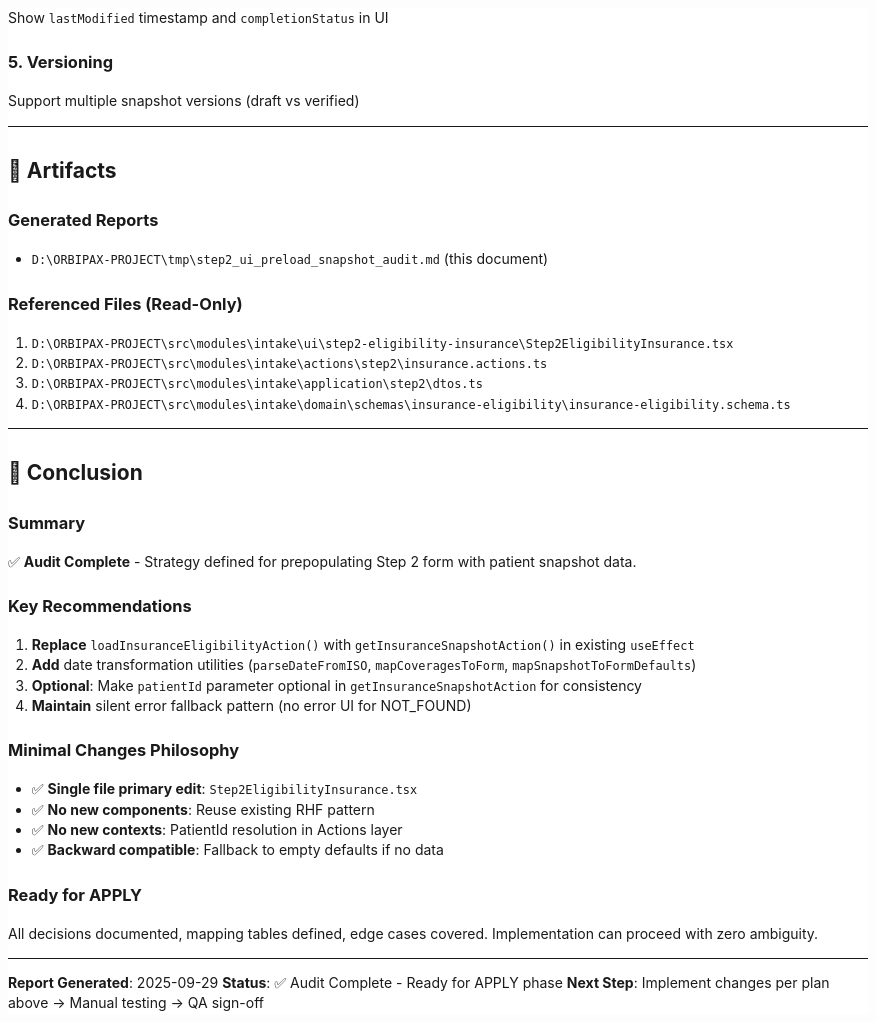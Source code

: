 Show `lastModified` timestamp and `completionStatus` in UI

### 5. Versioning

Support multiple snapshot versions (draft vs verified)

---

## 📁 Artifacts

### Generated Reports

- `D:\ORBIPAX-PROJECT\tmp\step2_ui_preload_snapshot_audit.md` (this document)

### Referenced Files (Read-Only)

1. `D:\ORBIPAX-PROJECT\src\modules\intake\ui\step2-eligibility-insurance\Step2EligibilityInsurance.tsx`
2. `D:\ORBIPAX-PROJECT\src\modules\intake\actions\step2\insurance.actions.ts`
3. `D:\ORBIPAX-PROJECT\src\modules\intake\application\step2\dtos.ts`
4. `D:\ORBIPAX-PROJECT\src\modules\intake\domain\schemas\insurance-eligibility\insurance-eligibility.schema.ts`

---

## 🏁 Conclusion

### Summary

✅ **Audit Complete** - Strategy defined for prepopulating Step 2 form with patient snapshot data.

### Key Recommendations

1. **Replace** `loadInsuranceEligibilityAction()` with `getInsuranceSnapshotAction()` in existing `useEffect`
2. **Add** date transformation utilities (`parseDateFromISO`, `mapCoveragesToForm`, `mapSnapshotToFormDefaults`)
3. **Optional**: Make `patientId` parameter optional in `getInsuranceSnapshotAction` for consistency
4. **Maintain** silent error fallback pattern (no error UI for NOT_FOUND)

### Minimal Changes Philosophy

- ✅ **Single file primary edit**: `Step2EligibilityInsurance.tsx`
- ✅ **No new components**: Reuse existing RHF pattern
- ✅ **No new contexts**: PatientId resolution in Actions layer
- ✅ **Backward compatible**: Fallback to empty defaults if no data

### Ready for APPLY

All decisions documented, mapping tables defined, edge cases covered. Implementation can proceed with zero ambiguity.

---

**Report Generated**: 2025-09-29
**Status**: ✅ Audit Complete - Ready for APPLY phase
**Next Step**: Implement changes per plan above → Manual testing → QA sign-off